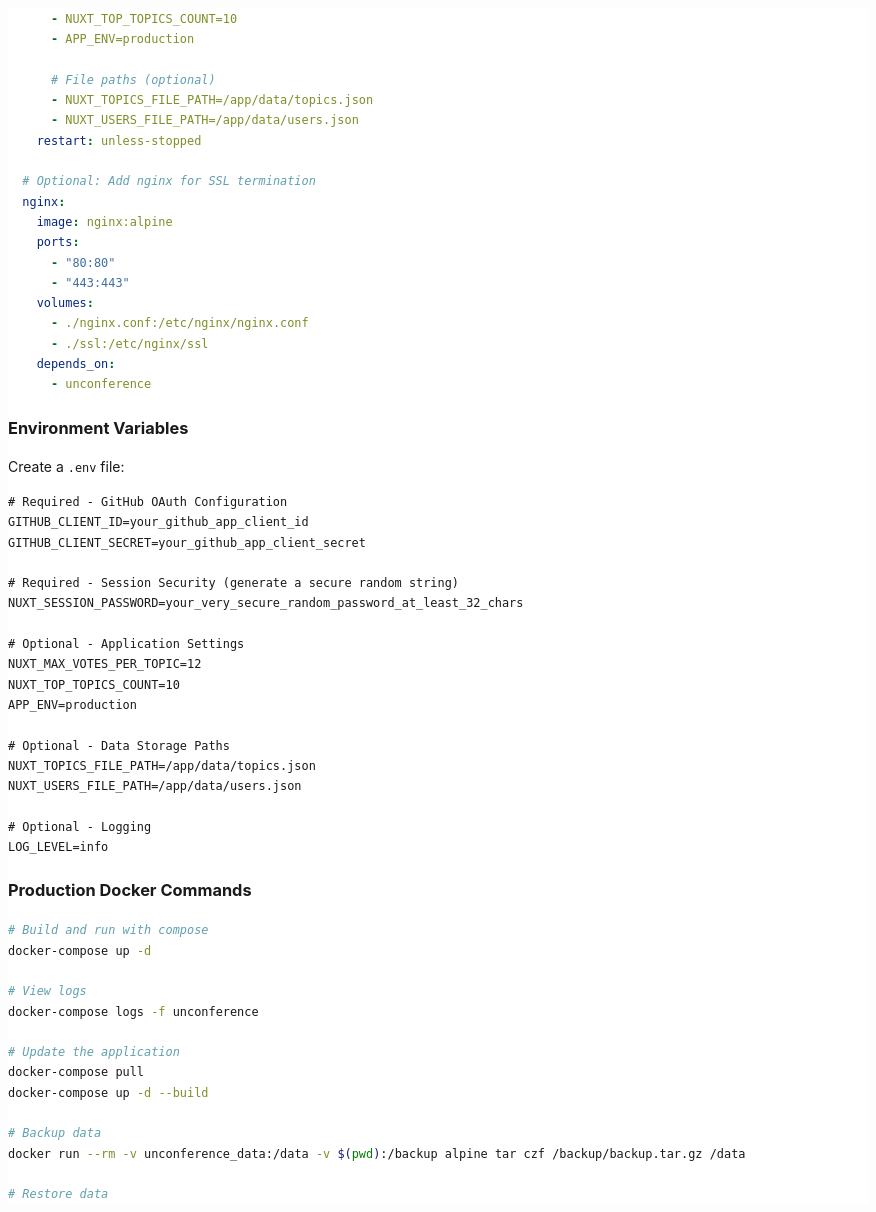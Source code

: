```yaml
      - NUXT_TOP_TOPICS_COUNT=10
      - APP_ENV=production
      
      # File paths (optional)
      - NUXT_TOPICS_FILE_PATH=/app/data/topics.json
      - NUXT_USERS_FILE_PATH=/app/data/users.json
    restart: unless-stopped
    
  # Optional: Add nginx for SSL termination
  nginx:
    image: nginx:alpine
    ports:
      - "80:80"
      - "443:443"
    volumes:
      - ./nginx.conf:/etc/nginx/nginx.conf
      - ./ssl:/etc/nginx/ssl
    depends_on:
      - unconference
```

### Environment Variables

Create a `.env` file:

```env
# Required - GitHub OAuth Configuration
GITHUB_CLIENT_ID=your_github_app_client_id
GITHUB_CLIENT_SECRET=your_github_app_client_secret

# Required - Session Security (generate a secure random string)
NUXT_SESSION_PASSWORD=your_very_secure_random_password_at_least_32_chars

# Optional - Application Settings
NUXT_MAX_VOTES_PER_TOPIC=12
NUXT_TOP_TOPICS_COUNT=10
APP_ENV=production

# Optional - Data Storage Paths
NUXT_TOPICS_FILE_PATH=/app/data/topics.json
NUXT_USERS_FILE_PATH=/app/data/users.json

# Optional - Logging
LOG_LEVEL=info
```

### Production Docker Commands

```bash
# Build and run with compose
docker-compose up -d

# View logs
docker-compose logs -f unconference

# Update the application
docker-compose pull
docker-compose up -d --build

# Backup data
docker run --rm -v unconference_data:/data -v $(pwd):/backup alpine tar czf /backup/backup.tar.gz /data

# Restore data
```